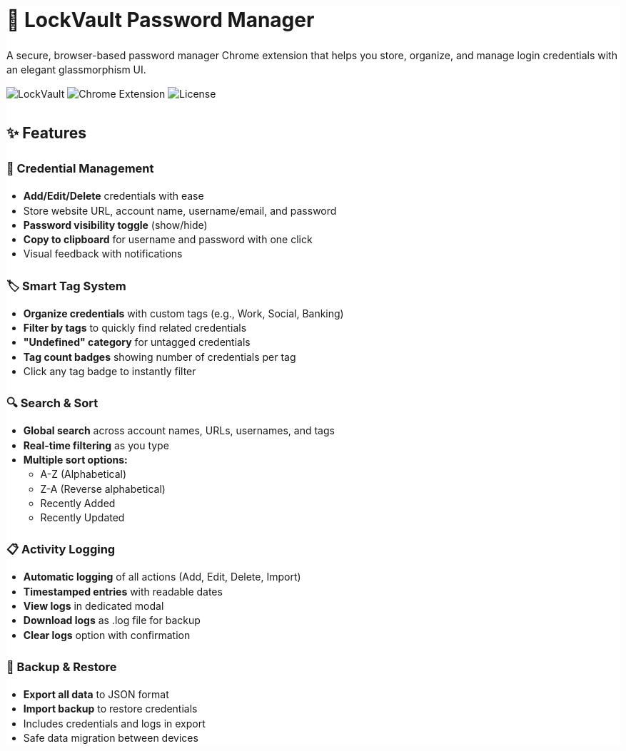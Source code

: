 # 🔐 LockVault Password Manager

A secure, browser-based password manager Chrome extension that helps you store, organize, and manage login credentials with an elegant glassmorphism UI.

![LockVault](https://img.shields.io/badge/version-1.0.0-blue)
![Chrome Extension](https://img.shields.io/badge/platform-Chrome-green)
![License](https://img.shields.io/badge/license-MIT-orange)

## ✨ Features

### 🔑 Credential Management
- **Add/Edit/Delete** credentials with ease
- Store website URL, account name, username/email, and password
- **Password visibility toggle** (show/hide)
- **Copy to clipboard** for username and password with one click
- Visual feedback with notifications

### 🏷️ Smart Tag System
- **Organize credentials** with custom tags (e.g., Work, Social, Banking)
- **Filter by tags** to quickly find related credentials
- **"Undefined" category** for untagged credentials
- **Tag count badges** showing number of credentials per tag
- Click any tag badge to instantly filter

### 🔍 Search & Sort
- **Global search** across account names, URLs, usernames, and tags
- **Real-time filtering** as you type
- **Multiple sort options:**
  - A-Z (Alphabetical)
  - Z-A (Reverse alphabetical)
  - Recently Added
  - Recently Updated

### 📋 Activity Logging
- **Automatic logging** of all actions (Add, Edit, Delete, Import)
- **Timestamped entries** with readable dates
- **View logs** in dedicated modal
- **Download logs** as .log file for backup
- **Clear logs** option with confirmation

### 💾 Backup & Restore
- **Export all data** to JSON format
- **Import backup** to restore credentials
- Includes credentials and logs in export
- Safe data migration between devices
